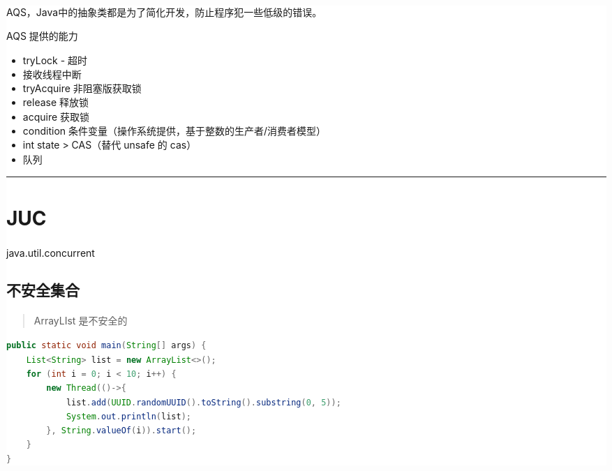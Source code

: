 AQS，Java中的抽象类都是为了简化开发，防止程序犯一些低级的错误。



AQS 提供的能力

* tryLock  - 超时
* 接收线程中断
* tryAcquire 非阻塞版获取锁
* release 释放锁
* acquire 获取锁
* condition 条件变量（操作系统提供，基于整数的生产者/消费者模型）
* int state > CAS（替代 unsafe 的 cas）
* 队列











----------------













# JUC

java.util.concurrent







## 不安全集合





> ArrayLIst 是不安全的

```java
public static void main(String[] args) {
    List<String> list = new ArrayList<>();
    for (int i = 0; i < 10; i++) {
        new Thread(()->{
            list.add(UUID.randomUUID().toString().substring(0, 5));
            System.out.println(list);
        }, String.valueOf(i)).start();
    }
}
```
